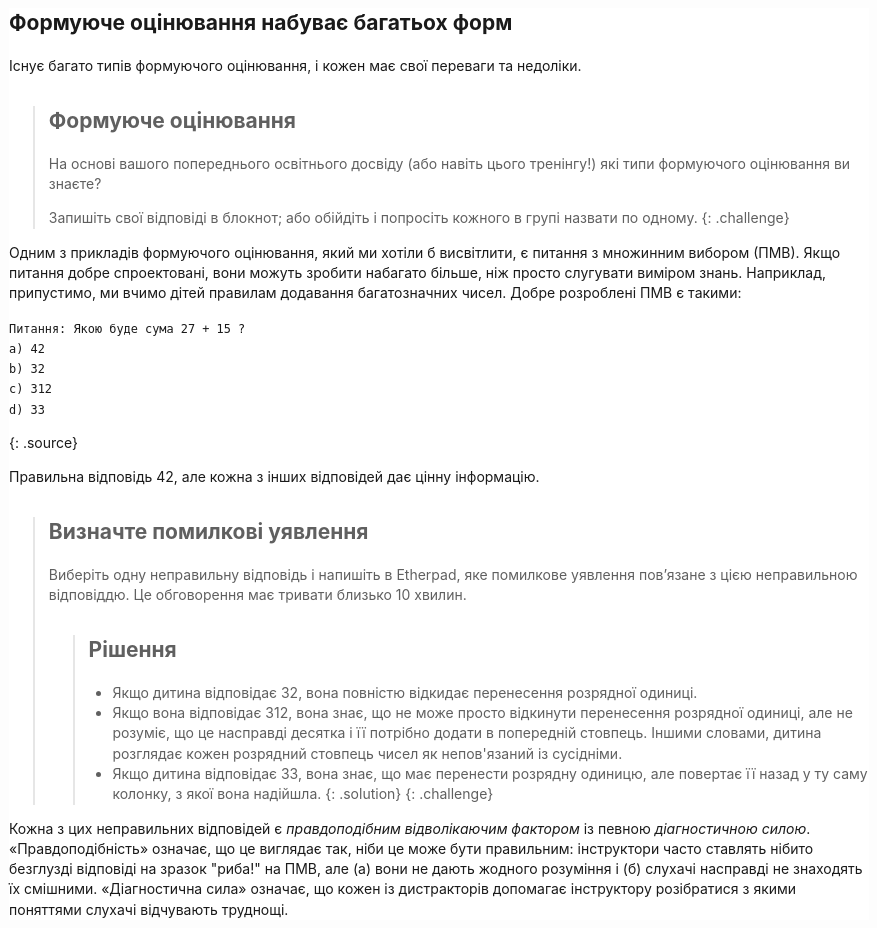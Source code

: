 
## Формуюче оцінювання набуває багатьох форм

Існує багато типів формуючого оцінювання, і кожен має свої переваги та недоліки.

> ## Формуюче оцінювання
>
> На основі вашого попереднього освітнього досвіду (або навіть цього тренінгу!)
> які типи формуючого оцінювання ви знаєте?
>
> Запишіть свої відповіді в блокнот; або обійдіть і попросіть кожного в групі назвати по одному.
{: .challenge}

Одним з прикладів формуючого оцінювання, який ми хотіли б висвітлити, є 
питання з множинним вибором (ПМВ).
Якщо питання добре спроектовані,
вони можуть зробити набагато більше, ніж просто слугувати виміром знань.
Наприклад,
припустимо, ми вчимо дітей правилам додавання багатозначних чисел.
Добре розроблені ПМВ є такими:

~~~
Питання: Якою буде сума 27 + 15 ?
a) 42
b) 32
c) 312
d) 33
~~~
{: .source}

Правильна відповідь 42,
але кожна з інших відповідей дає цінну інформацію.

> ## Визначте помилкові уявлення
>
> Виберіть одну неправильну відповідь і напишіть в Etherpad, яке помилкове уявлення пов’язане з цією неправильною відповіддю.
> Це обговорення має тривати близько 10 хвилин.
>
>> ## Рішення
>>
>> * Якщо дитина відповідає 32, вона повністю відкидає перенесення розрядної одиниці.
>> * Якщо вона відповідає 312, вона знає, що не може просто відкинути перенесення розрядної одиниці,
>> але не розуміє, що це насправді десятка
>> і її потрібно додати в попередній стовпець.
>> Іншими словами,
>> дитина розглядає кожен розрядний стовпець чисел як непов'язаний із сусідніми.
>> * Якщо дитина відповідає 33, вона знає, що має перенести розрядну одиницю,
>> але повертає її назад у ту саму колонку, з якої вона надійшла.
> {: .solution}
{: .challenge}

Кожна з цих неправильних відповідей є *правдоподібним відволікаючим фактором* із певною *діагностичною силою*.
«Правдоподібність» означає, що це виглядає так, ніби це може бути правильним:
інструктори часто ставлять нібито безглузді відповіді на зразок "риба!" на ПМВ,
але (а) вони не дають жодного розуміння
і (б) слухачі насправді не знаходять їх смішними.
«Діагностична сила» означає, що кожен із дистракторів допомагає інструктору розібратися
з якими поняттями слухачі відчувають труднощі.
